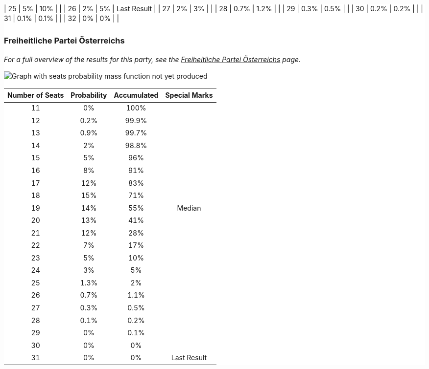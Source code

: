 | 25 | 5% | 10% |  |
| 26 | 2% | 5% | Last Result |
| 27 | 2% | 3% |  |
| 28 | 0.7% | 1.2% |  |
| 29 | 0.3% | 0.5% |  |
| 30 | 0.2% | 0.2% |  |
| 31 | 0.1% | 0.1% |  |
| 32 | 0% | 0% |  |

### Freiheitliche Partei Österreichs

*For a full overview of the results for this party, see the [Freiheitliche Partei Österreichs](party-freiheitlicheparteiösterreichs.html) page.*

![Graph with seats probability mass function not yet produced](2020-10-29-ResearchAffairs-seats-pmf-freiheitlicheparteiösterreichs.png "Seats Probability Mass Function")

| Number of Seats | Probability | Accumulated | Special Marks |
|:---------------:|:-----------:|:-----------:|:-------------:|
| 11 | 0% | 100% |  |
| 12 | 0.2% | 99.9% |  |
| 13 | 0.9% | 99.7% |  |
| 14 | 2% | 98.8% |  |
| 15 | 5% | 96% |  |
| 16 | 8% | 91% |  |
| 17 | 12% | 83% |  |
| 18 | 15% | 71% |  |
| 19 | 14% | 55% | Median |
| 20 | 13% | 41% |  |
| 21 | 12% | 28% |  |
| 22 | 7% | 17% |  |
| 23 | 5% | 10% |  |
| 24 | 3% | 5% |  |
| 25 | 1.3% | 2% |  |
| 26 | 0.7% | 1.1% |  |
| 27 | 0.3% | 0.5% |  |
| 28 | 0.1% | 0.2% |  |
| 29 | 0% | 0.1% |  |
| 30 | 0% | 0% |  |
| 31 | 0% | 0% | Last Result |
